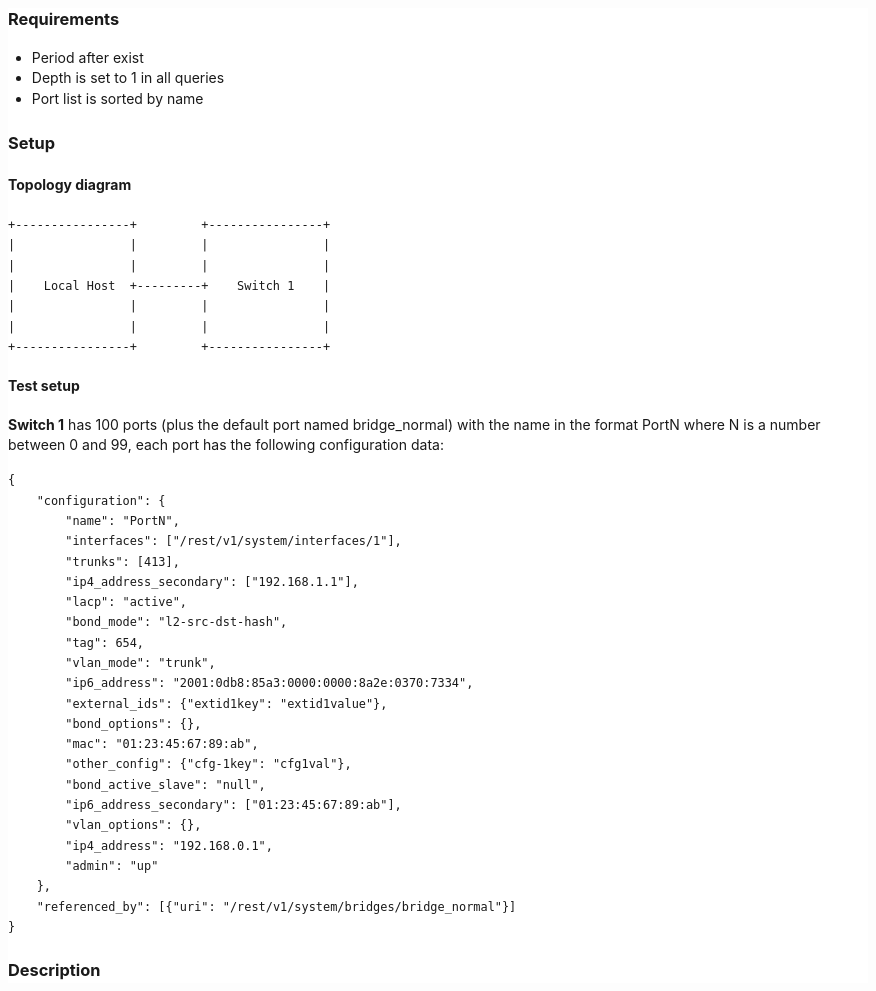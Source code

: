 
### Requirements

- Period after exist
- Depth is set to 1 in all queries
- Port list is sorted by name

### Setup

#### Topology diagram
```ditaa
+----------------+         +----------------+
|                |         |                |
|                |         |                |
|    Local Host  +---------+    Switch 1    |
|                |         |                |
|                |         |                |
+----------------+         +----------------+
```

#### Test setup

**Switch 1** has 100 ports (plus the default port named bridge_normal) with the name in the format PortN where N is a number between 0 and 99, each port has the following configuration data:

```
{
    "configuration": {
        "name": "PortN",
        "interfaces": ["/rest/v1/system/interfaces/1"],
        "trunks": [413],
        "ip4_address_secondary": ["192.168.1.1"],
        "lacp": "active",
        "bond_mode": "l2-src-dst-hash",
        "tag": 654,
        "vlan_mode": "trunk",
        "ip6_address": "2001:0db8:85a3:0000:0000:8a2e:0370:7334",
        "external_ids": {"extid1key": "extid1value"},
        "bond_options": {},
        "mac": "01:23:45:67:89:ab",
        "other_config": {"cfg-1key": "cfg1val"},
        "bond_active_slave": "null",
        "ip6_address_secondary": ["01:23:45:67:89:ab"],
        "vlan_options": {},
        "ip4_address": "192.168.0.1",
        "admin": "up"
    },
    "referenced_by": [{"uri": "/rest/v1/system/bridges/bridge_normal"}]
}

```

### Description
